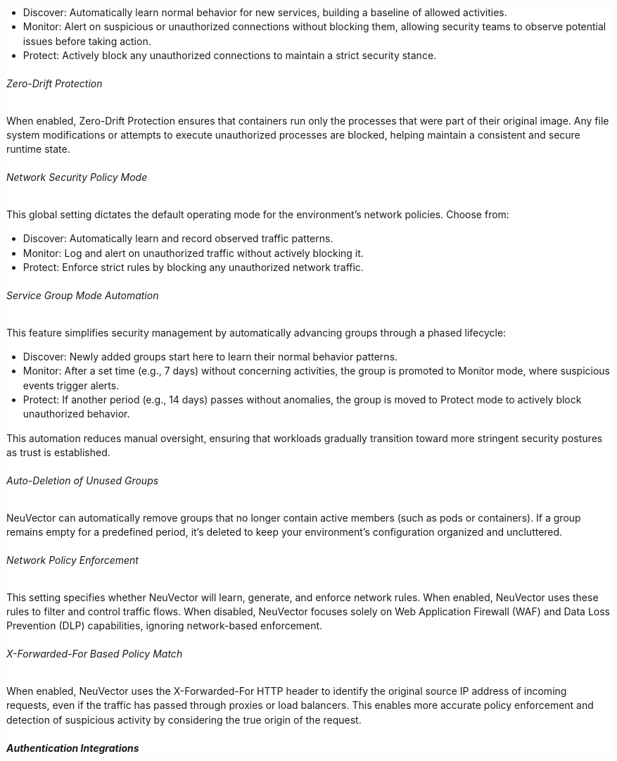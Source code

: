 - Discover: Automatically learn normal behavior for new services, building a baseline of allowed activities.
- Monitor: Alert on suspicious or unauthorized connections without blocking them, allowing security teams to observe potential issues before taking action.
- Protect: Actively block any unauthorized connections to maintain a strict security stance.

  

###### Zero-Drift Protection

When enabled, Zero-Drift Protection ensures that containers run only the processes that were part of their original image. Any file system modifications or attempts to execute unauthorized processes are blocked, helping maintain a consistent and secure runtime state.

###### Network Security Policy Mode

This global setting dictates the default operating mode for the environment’s network policies. Choose from:

- Discover: Automatically learn and record observed traffic patterns.
- Monitor: Log and alert on unauthorized traffic without actively blocking it.
- Protect: Enforce strict rules by blocking any unauthorized network traffic.

###### Service Group Mode Automation

This feature simplifies security management by automatically advancing groups through a phased lifecycle:

- Discover: Newly added groups start here to learn their normal behavior patterns.
- Monitor: After a set time (e.g., 7 days) without concerning activities, the group is promoted to Monitor mode, where suspicious events trigger alerts.
- Protect: If another period (e.g., 14 days) passes without anomalies, the group is moved to Protect mode to actively block unauthorized behavior.

This automation reduces manual oversight, ensuring that workloads gradually transition toward more stringent security postures as trust is established.

###### Auto-Deletion of Unused Groups

NeuVector can automatically remove groups that no longer contain active members (such as pods or containers). If a group remains empty for a predefined period, it’s deleted to keep your environment’s configuration organized and uncluttered.

###### Network Policy Enforcement

This setting specifies whether NeuVector will learn, generate, and enforce network rules. When enabled, NeuVector uses these rules to filter and control traffic flows. When disabled, NeuVector focuses solely on Web Application Firewall (WAF) and Data Loss Prevention (DLP) capabilities, ignoring network-based enforcement.

###### X-Forwarded-For Based Policy Match

When enabled, NeuVector uses the X-Forwarded-For HTTP header to identify the original source IP address of incoming requests, even if the traffic has passed through proxies or load balancers. This enables more accurate policy enforcement and detection of suspicious activity by considering the true origin of the request.

##### Authentication Integrations
